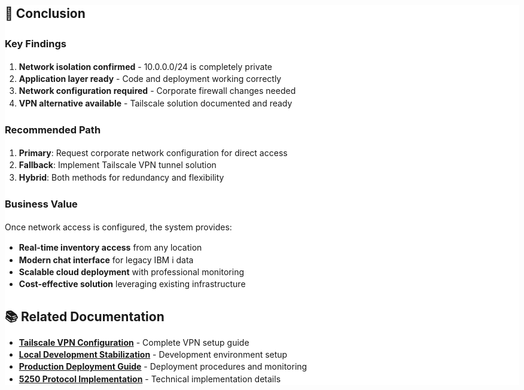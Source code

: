 ## 🎉 **Conclusion**

### **Key Findings**
1. **Network isolation confirmed** - 10.0.0.0/24 is completely private
2. **Application layer ready** - Code and deployment working correctly  
3. **Network configuration required** - Corporate firewall changes needed
4. **VPN alternative available** - Tailscale solution documented and ready

### **Recommended Path**
1. **Primary**: Request corporate network configuration for direct access
2. **Fallback**: Implement Tailscale VPN tunnel solution
3. **Hybrid**: Both methods for redundancy and flexibility

### **Business Value**
Once network access is configured, the system provides:
- **Real-time inventory access** from any location
- **Modern chat interface** for legacy IBM i data
- **Scalable cloud deployment** with professional monitoring
- **Cost-effective solution** leveraging existing infrastructure

## 📚 **Related Documentation**
- **[Tailscale VPN Configuration](tailscale-vpn-configuration.md)** - Complete VPN setup guide
- **[Local Development Stabilization](local-development-stabilization.md)** - Development environment setup
- **[Production Deployment Guide](production-deployment-guide.md)** - Deployment procedures and monitoring
- **[5250 Protocol Implementation](5250-inventory-implementation-complete.md)** - Technical implementation details